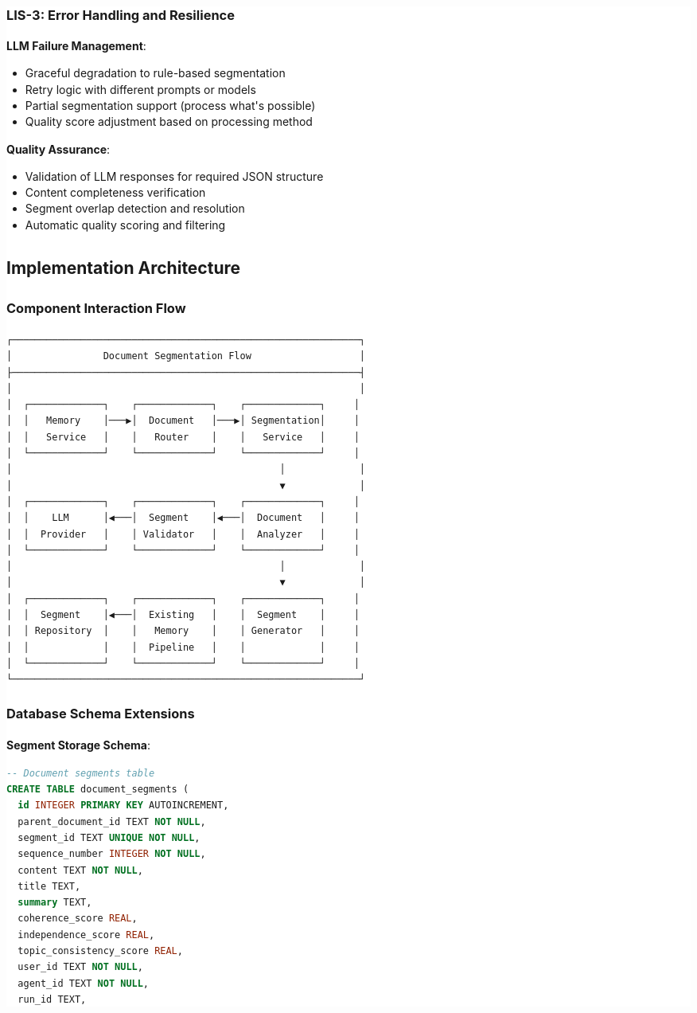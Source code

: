 ### LIS-3: Error Handling and Resilience

**LLM Failure Management**:

- Graceful degradation to rule-based segmentation
- Retry logic with different prompts or models
- Partial segmentation support (process what's possible)
- Quality score adjustment based on processing method

**Quality Assurance**:

- Validation of LLM responses for required JSON structure
- Content completeness verification
- Segment overlap detection and resolution
- Automatic quality scoring and filtering

## Implementation Architecture

### Component Interaction Flow

```
┌─────────────────────────────────────────────────────────────┐
│                Document Segmentation Flow                   │
├─────────────────────────────────────────────────────────────┤
│                                                             │
│  ┌─────────────┐    ┌─────────────┐    ┌─────────────┐     │
│  │   Memory    │───▶│  Document   │───▶│ Segmentation│     │
│  │   Service   │    │   Router    │    │   Service   │     │
│  └─────────────┘    └─────────────┘    └─────────────┘     │
│                                               │             │
│                                               ▼             │
│  ┌─────────────┐    ┌─────────────┐    ┌─────────────┐     │
│  │    LLM      │◀───│  Segment    │◀───│  Document   │     │
│  │  Provider   │    │ Validator   │    │  Analyzer   │     │
│  └─────────────┘    └─────────────┘    └─────────────┘     │
│                                               │             │
│                                               ▼             │
│  ┌─────────────┐    ┌─────────────┐    ┌─────────────┐     │
│  │  Segment    │◀───│  Existing   │    │  Segment    │     │
│  │ Repository  │    │   Memory    │    │ Generator   │     │
│  │             │    │  Pipeline   │    │             │     │
│  └─────────────┘    └─────────────┘    └─────────────┘     │
└─────────────────────────────────────────────────────────────┘
```

### Database Schema Extensions

**Segment Storage Schema**:

```sql
-- Document segments table
CREATE TABLE document_segments (
  id INTEGER PRIMARY KEY AUTOINCREMENT,
  parent_document_id TEXT NOT NULL,
  segment_id TEXT UNIQUE NOT NULL,
  sequence_number INTEGER NOT NULL,
  content TEXT NOT NULL,
  title TEXT,
  summary TEXT,
  coherence_score REAL,
  independence_score REAL,
  topic_consistency_score REAL,
  user_id TEXT NOT NULL,
  agent_id TEXT NOT NULL,
  run_id TEXT,
```